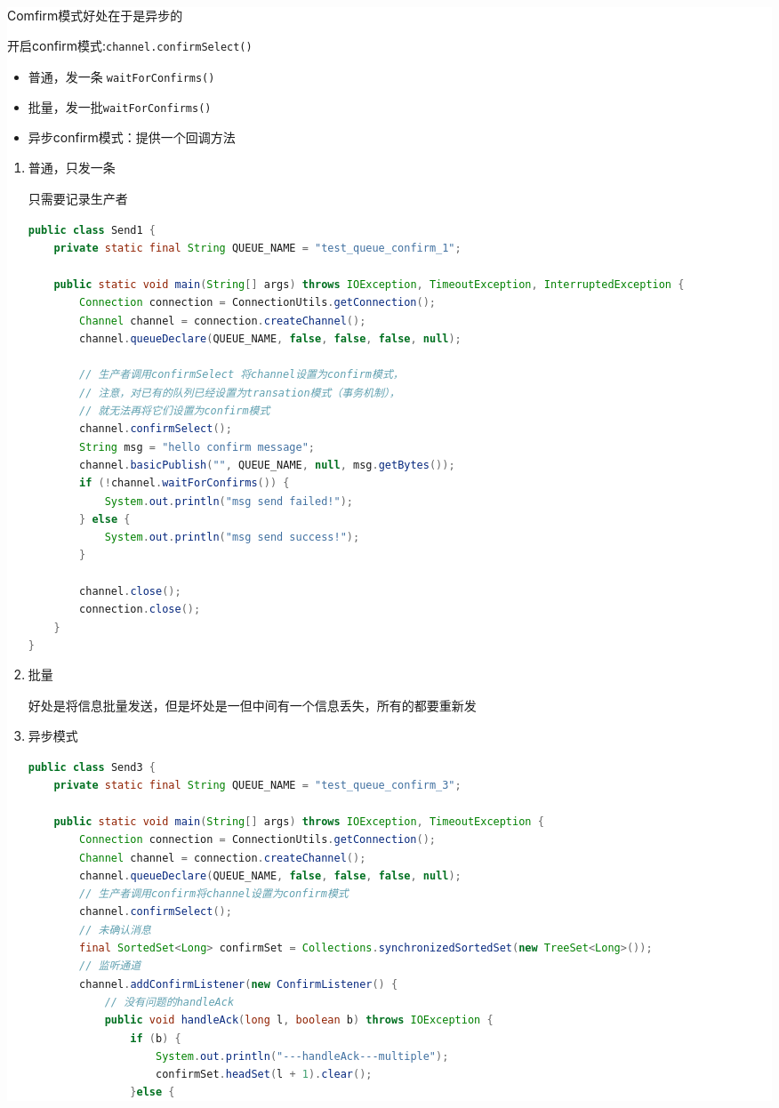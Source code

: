 Comfirm模式好处在于是异步的

开启confirm模式:`channel.confirmSelect()`

* 普通，发一条 `waitForConfirms()`

* 批量，发一批`waitForConfirms()`
* 异步confirm模式：提供一个回调方法



1. 普通，只发一条

   只需要记录生产者

   ```java
   public class Send1 {
       private static final String QUEUE_NAME = "test_queue_confirm_1";
   
       public static void main(String[] args) throws IOException, TimeoutException, InterruptedException {
           Connection connection = ConnectionUtils.getConnection();
           Channel channel = connection.createChannel();
           channel.queueDeclare(QUEUE_NAME, false, false, false, null);
   
           // 生产者调用confirmSelect 将channel设置为confirm模式，
           // 注意，对已有的队列已经设置为transation模式（事务机制），
           // 就无法再将它们设置为confirm模式
           channel.confirmSelect();
           String msg = "hello confirm message";
           channel.basicPublish("", QUEUE_NAME, null, msg.getBytes());
           if (!channel.waitForConfirms()) {
               System.out.println("msg send failed!");
           } else {
               System.out.println("msg send success!");
           }
   
           channel.close();
           connection.close();
       }
   }
   ```

2. 批量

   好处是将信息批量发送，但是坏处是一但中间有一个信息丢失，所有的都要重新发

3. 异步模式

   ```java
   public class Send3 {
       private static final String QUEUE_NAME = "test_queue_confirm_3";
   
       public static void main(String[] args) throws IOException, TimeoutException {
           Connection connection = ConnectionUtils.getConnection();
           Channel channel = connection.createChannel();
           channel.queueDeclare(QUEUE_NAME, false, false, false, null);
           // 生产者调用confirm将channel设置为confirm模式
           channel.confirmSelect();
           // 未确认消息
           final SortedSet<Long> confirmSet = Collections.synchronizedSortedSet(new TreeSet<Long>());
           // 监听通道
           channel.addConfirmListener(new ConfirmListener() {
               // 没有问题的handleAck
               public void handleAck(long l, boolean b) throws IOException {
                   if (b) {
                       System.out.println("---handleAck---multiple");
                       confirmSet.headSet(l + 1).clear();
                   }else {
   ```